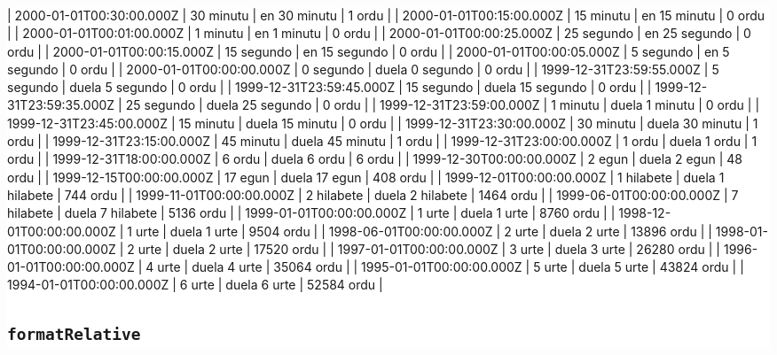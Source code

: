| 2000-01-01T00:30:00.000Z | 30 minutu  | en 30 minutu      | 1 ordu                         |
| 2000-01-01T00:15:00.000Z | 15 minutu  | en 15 minutu      | 0 ordu                         |
| 2000-01-01T00:01:00.000Z | 1 minutu   | en 1 minutu       | 0 ordu                         |
| 2000-01-01T00:00:25.000Z | 25 segundo | en 25 segundo     | 0 ordu                         |
| 2000-01-01T00:00:15.000Z | 15 segundo | en 15 segundo     | 0 ordu                         |
| 2000-01-01T00:00:05.000Z | 5 segundo  | en 5 segundo      | 0 ordu                         |
| 2000-01-01T00:00:00.000Z | 0 segundo  | duela 0 segundo   | 0 ordu                         |
| 1999-12-31T23:59:55.000Z | 5 segundo  | duela 5 segundo   | 0 ordu                         |
| 1999-12-31T23:59:45.000Z | 15 segundo | duela 15 segundo  | 0 ordu                         |
| 1999-12-31T23:59:35.000Z | 25 segundo | duela 25 segundo  | 0 ordu                         |
| 1999-12-31T23:59:00.000Z | 1 minutu   | duela 1 minutu    | 0 ordu                         |
| 1999-12-31T23:45:00.000Z | 15 minutu  | duela 15 minutu   | 0 ordu                         |
| 1999-12-31T23:30:00.000Z | 30 minutu  | duela 30 minutu   | 1 ordu                         |
| 1999-12-31T23:15:00.000Z | 45 minutu  | duela 45 minutu   | 1 ordu                         |
| 1999-12-31T23:00:00.000Z | 1 ordu     | duela 1 ordu      | 1 ordu                         |
| 1999-12-31T18:00:00.000Z | 6 ordu     | duela 6 ordu      | 6 ordu                         |
| 1999-12-30T00:00:00.000Z | 2 egun     | duela 2 egun      | 48 ordu                        |
| 1999-12-15T00:00:00.000Z | 17 egun    | duela 17 egun     | 408 ordu                       |
| 1999-12-01T00:00:00.000Z | 1 hilabete | duela 1 hilabete  | 744 ordu                       |
| 1999-11-01T00:00:00.000Z | 2 hilabete | duela 2 hilabete  | 1464 ordu                      |
| 1999-06-01T00:00:00.000Z | 7 hilabete | duela 7 hilabete  | 5136 ordu                      |
| 1999-01-01T00:00:00.000Z | 1 urte     | duela 1 urte      | 8760 ordu                      |
| 1998-12-01T00:00:00.000Z | 1 urte     | duela 1 urte      | 9504 ordu                      |
| 1998-06-01T00:00:00.000Z | 2 urte     | duela 2 urte      | 13896 ordu                     |
| 1998-01-01T00:00:00.000Z | 2 urte     | duela 2 urte      | 17520 ordu                     |
| 1997-01-01T00:00:00.000Z | 3 urte     | duela 3 urte      | 26280 ordu                     |
| 1996-01-01T00:00:00.000Z | 4 urte     | duela 4 urte      | 35064 ordu                     |
| 1995-01-01T00:00:00.000Z | 5 urte     | duela 5 urte      | 43824 ordu                     |
| 1994-01-01T00:00:00.000Z | 6 urte     | duela 6 urte      | 52584 ordu                     |

## `formatRelative`
